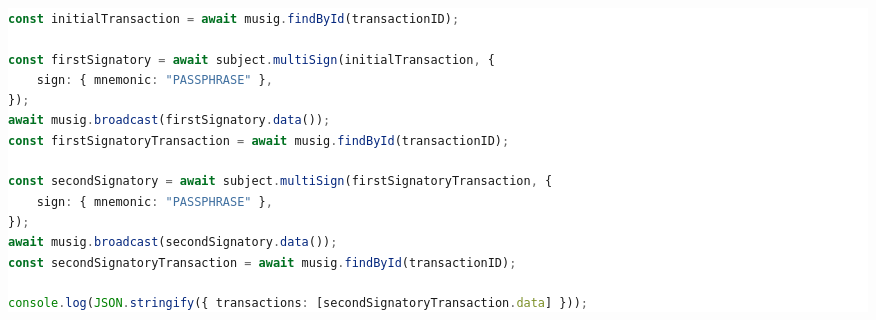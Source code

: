 ```ts
const initialTransaction = await musig.findById(transactionID);

const firstSignatory = await subject.multiSign(initialTransaction, {
	sign: { mnemonic: "PASSPHRASE" },
});
await musig.broadcast(firstSignatory.data());
const firstSignatoryTransaction = await musig.findById(transactionID);

const secondSignatory = await subject.multiSign(firstSignatoryTransaction, {
	sign: { mnemonic: "PASSPHRASE" },
});
await musig.broadcast(secondSignatory.data());
const secondSignatoryTransaction = await musig.findById(transactionID);

console.log(JSON.stringify({ transactions: [secondSignatoryTransaction.data] }));
```
